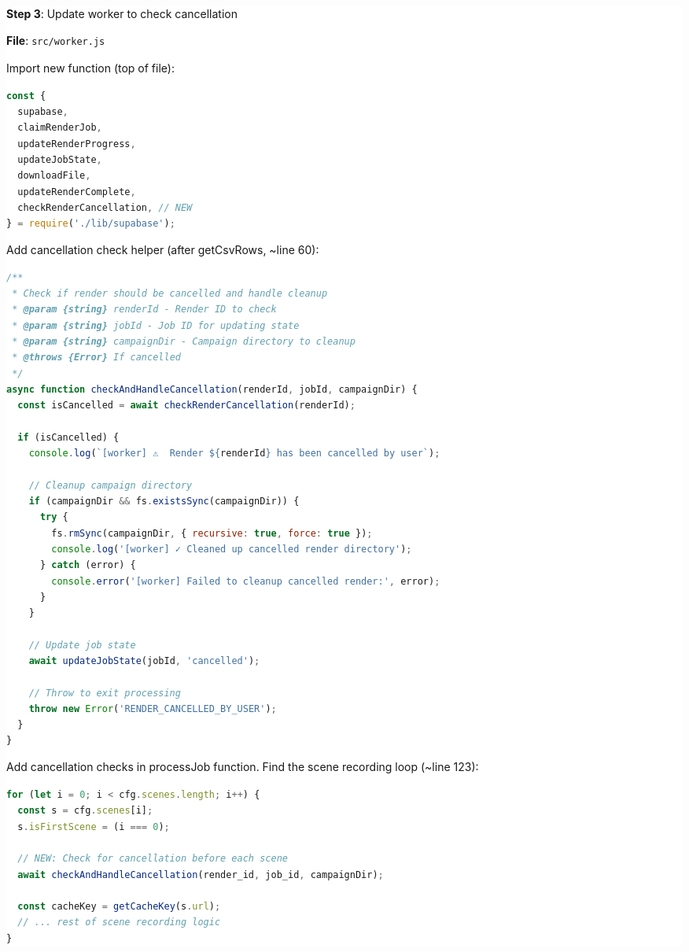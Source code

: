 **Step 3**: Update worker to check cancellation

**File**: `src/worker.js`

Import new function (top of file):
```javascript
const {
  supabase,
  claimRenderJob,
  updateRenderProgress,
  updateJobState,
  downloadFile,
  updateRenderComplete,
  checkRenderCancellation, // NEW
} = require('./lib/supabase');
```

Add cancellation check helper (after getCsvRows, ~line 60):

```javascript
/**
 * Check if render should be cancelled and handle cleanup
 * @param {string} renderId - Render ID to check
 * @param {string} jobId - Job ID for updating state
 * @param {string} campaignDir - Campaign directory to cleanup
 * @throws {Error} If cancelled
 */
async function checkAndHandleCancellation(renderId, jobId, campaignDir) {
  const isCancelled = await checkRenderCancellation(renderId);

  if (isCancelled) {
    console.log(`[worker] ⚠️  Render ${renderId} has been cancelled by user`);

    // Cleanup campaign directory
    if (campaignDir && fs.existsSync(campaignDir)) {
      try {
        fs.rmSync(campaignDir, { recursive: true, force: true });
        console.log('[worker] ✓ Cleaned up cancelled render directory');
      } catch (error) {
        console.error('[worker] Failed to cleanup cancelled render:', error);
      }
    }

    // Update job state
    await updateJobState(jobId, 'cancelled');

    // Throw to exit processing
    throw new Error('RENDER_CANCELLED_BY_USER');
  }
}
```

Add cancellation checks in processJob function. Find the scene recording loop (~line 123):

```javascript
for (let i = 0; i < cfg.scenes.length; i++) {
  const s = cfg.scenes[i];
  s.isFirstScene = (i === 0);

  // NEW: Check for cancellation before each scene
  await checkAndHandleCancellation(render_id, job_id, campaignDir);

  const cacheKey = getCacheKey(s.url);
  // ... rest of scene recording logic
}
```
